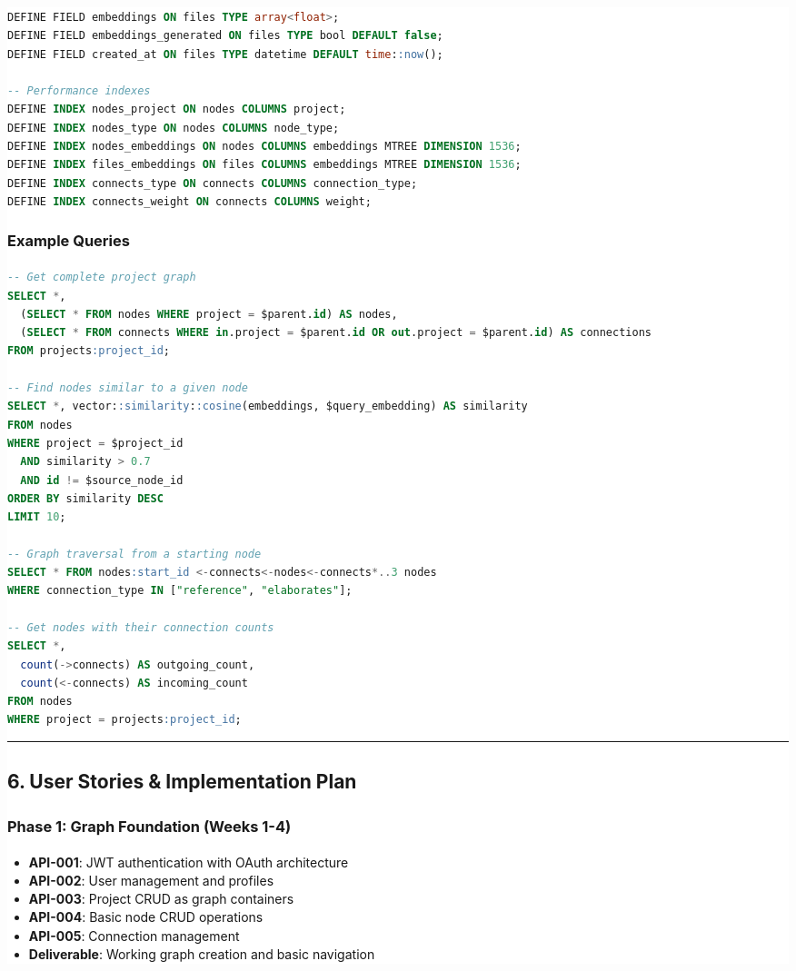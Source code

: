 ```sql
DEFINE FIELD embeddings ON files TYPE array<float>;
DEFINE FIELD embeddings_generated ON files TYPE bool DEFAULT false;
DEFINE FIELD created_at ON files TYPE datetime DEFAULT time::now();

-- Performance indexes
DEFINE INDEX nodes_project ON nodes COLUMNS project;
DEFINE INDEX nodes_type ON nodes COLUMNS node_type;
DEFINE INDEX nodes_embeddings ON nodes COLUMNS embeddings MTREE DIMENSION 1536;
DEFINE INDEX files_embeddings ON files COLUMNS embeddings MTREE DIMENSION 1536;
DEFINE INDEX connects_type ON connects COLUMNS connection_type;
DEFINE INDEX connects_weight ON connects COLUMNS weight;
```

### Example Queries

```sql
-- Get complete project graph
SELECT *, 
  (SELECT * FROM nodes WHERE project = $parent.id) AS nodes,
  (SELECT * FROM connects WHERE in.project = $parent.id OR out.project = $parent.id) AS connections
FROM projects:project_id;

-- Find nodes similar to a given node
SELECT *, vector::similarity::cosine(embeddings, $query_embedding) AS similarity
FROM nodes 
WHERE project = $project_id 
  AND similarity > 0.7 
  AND id != $source_node_id
ORDER BY similarity DESC 
LIMIT 10;

-- Graph traversal from a starting node
SELECT * FROM nodes:start_id <-connects<-nodes<-connects*..3 nodes
WHERE connection_type IN ["reference", "elaborates"];

-- Get nodes with their connection counts
SELECT *, 
  count(->connects) AS outgoing_count,
  count(<-connects) AS incoming_count
FROM nodes 
WHERE project = projects:project_id;
```

---

## 6. User Stories & Implementation Plan

### Phase 1: Graph Foundation (Weeks 1-4)
- **API-001**: JWT authentication with OAuth architecture
- **API-002**: User management and profiles
- **API-003**: Project CRUD as graph containers
- **API-004**: Basic node CRUD operations
- **API-005**: Connection management
- **Deliverable**: Working graph creation and basic navigation
